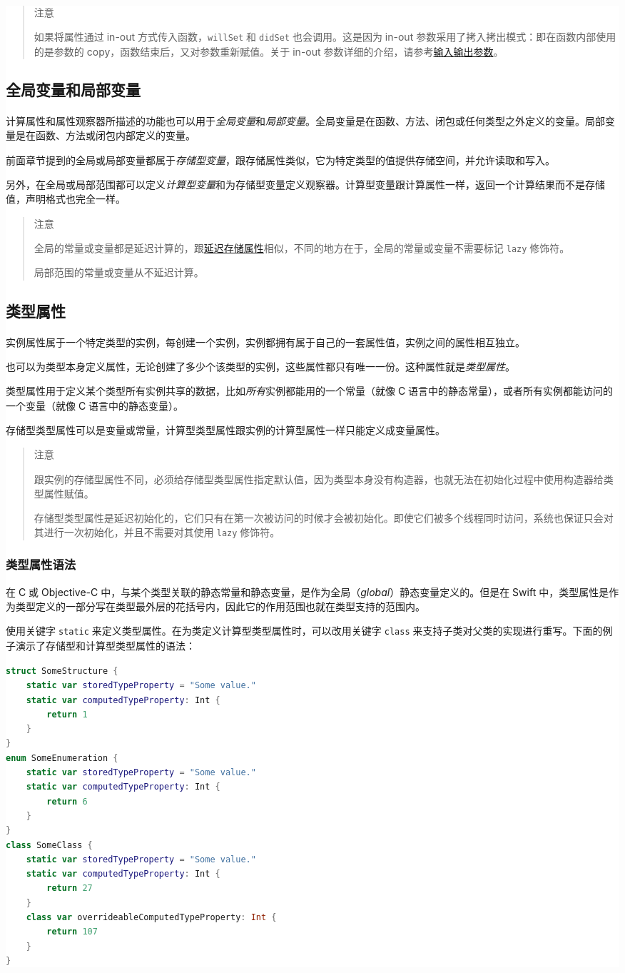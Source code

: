 > 注意
> 
> 如果将属性通过 in-out 方式传入函数，`willSet` 和 `didSet` 也会调用。这是因为 in-out 参数采用了拷入拷出模式：即在函数内部使用的是参数的 copy，函数结束后，又对参数重新赋值。关于 in-out 参数详细的介绍，请参考[输入输出参数](../chapter3/05_Declarations.html#in-out_parameters)。

<a name="global_and_local_variables"></a>
## 全局变量和局部变量

计算属性和属性观察器所描述的功能也可以用于*全局变量*和*局部变量*。全局变量是在函数、方法、闭包或任何类型之外定义的变量。局部变量是在函数、方法或闭包内部定义的变量。

前面章节提到的全局或局部变量都属于*存储型变量*，跟存储属性类似，它为特定类型的值提供存储空间，并允许读取和写入。

另外，在全局或局部范围都可以定义*计算型变量*和为存储型变量定义观察器。计算型变量跟计算属性一样，返回一个计算结果而不是存储值，声明格式也完全一样。

> 注意
> 
> 全局的常量或变量都是延迟计算的，跟[延迟存储属性](#lazy_stored_properties)相似，不同的地方在于，全局的常量或变量不需要标记 `lazy` 修饰符。
> 
> 局部范围的常量或变量从不延迟计算。

<a name="type_properties"></a>
## 类型属性

实例属性属于一个特定类型的实例，每创建一个实例，实例都拥有属于自己的一套属性值，实例之间的属性相互独立。

也可以为类型本身定义属性，无论创建了多少个该类型的实例，这些属性都只有唯一一份。这种属性就是*类型属性*。

类型属性用于定义某个类型所有实例共享的数据，比如*所有*实例都能用的一个常量（就像 C 语言中的静态常量），或者所有实例都能访问的一个变量（就像 C 语言中的静态变量）。

存储型类型属性可以是变量或常量，计算型类型属性跟实例的计算型属性一样只能定义成变量属性。

> 注意
> 
> 跟实例的存储型属性不同，必须给存储型类型属性指定默认值，因为类型本身没有构造器，也就无法在初始化过程中使用构造器给类型属性赋值。
> 
> 存储型类型属性是延迟初始化的，它们只有在第一次被访问的时候才会被初始化。即使它们被多个线程同时访问，系统也保证只会对其进行一次初始化，并且不需要对其使用 `lazy` 修饰符。

<a name="type_property_syntax"></a>
### 类型属性语法

在 C 或 Objective-C 中，与某个类型关联的静态常量和静态变量，是作为全局（*global*）静态变量定义的。但是在 Swift 中，类型属性是作为类型定义的一部分写在类型最外层的花括号内，因此它的作用范围也就在类型支持的范围内。

使用关键字 `static` 来定义类型属性。在为类定义计算型类型属性时，可以改用关键字 `class` 来支持子类对父类的实现进行重写。下面的例子演示了存储型和计算型类型属性的语法：

```swift
struct SomeStructure {
    static var storedTypeProperty = "Some value."
    static var computedTypeProperty: Int {
        return 1
    }
}
enum SomeEnumeration {
    static var storedTypeProperty = "Some value."
    static var computedTypeProperty: Int {
        return 6
    }
}
class SomeClass {
    static var storedTypeProperty = "Some value."
    static var computedTypeProperty: Int {
        return 27
    }
    class var overrideableComputedTypeProperty: Int {
        return 107
    }
}
```